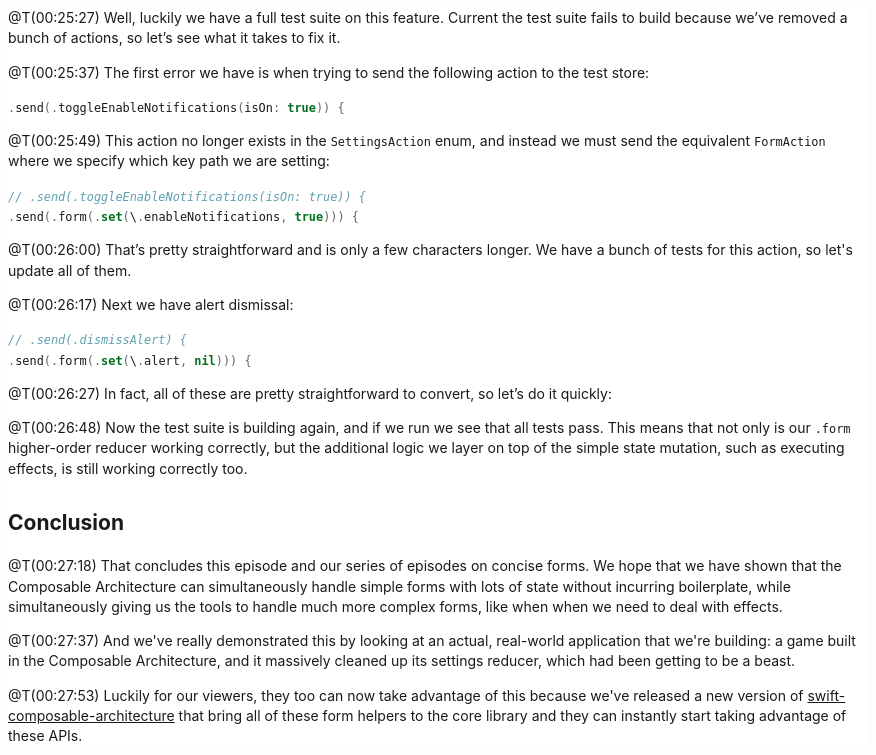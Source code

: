 @T(00:25:27)
Well, luckily we have a full test suite on this feature. Current the test suite fails to build because we’ve removed a bunch of actions, so let’s see what it takes to fix it.

@T(00:25:37)
The first error we have is when trying to send the following action to the test store:

```swift
.send(.toggleEnableNotifications(isOn: true)) {
```

@T(00:25:49)
This action no longer exists in the `SettingsAction` enum, and instead we must send the equivalent `FormAction` where we specify which key path we are setting:

```swift
// .send(.toggleEnableNotifications(isOn: true)) {
.send(.form(.set(\.enableNotifications, true))) {
```

@T(00:26:00)
That’s pretty straightforward and is only a few characters longer. We have a bunch of tests for this action, so let's update all of them.

@T(00:26:17)
Next we have alert dismissal:

```swift
// .send(.dismissAlert) {
.send(.form(.set(\.alert, nil))) {
```

@T(00:26:27)
In fact, all of these are pretty straightforward to convert, so let’s do it quickly:

@T(00:26:48)
Now the test suite is building again, and if we run we see that all tests pass. This means that not only is our `.form` higher-order reducer working correctly, but the additional logic we layer on top of the simple state mutation, such as executing effects, is still working correctly too.

## Conclusion

@T(00:27:18)
That concludes this episode and our series of episodes on concise forms. We hope that we have shown that the Composable Architecture can simultaneously handle simple forms with lots of state without incurring boilerplate, while simultaneously giving us the tools to handle much more complex forms, like when when we need to deal with effects.

@T(00:27:37)
And we've really demonstrated this by looking at an actual, real-world application that we're building: a game built in the Composable Architecture, and it massively cleaned up its settings reducer, which had been getting to be a beast.

@T(00:27:53)
Luckily for our viewers, they too can now take advantage of this because we've released a new version of [swift-composable-architecture](https://github.com/pointfreeco/swift-composable-architecture) that bring all of these form helpers to the core library and they can instantly start taking advantage of these APIs.
